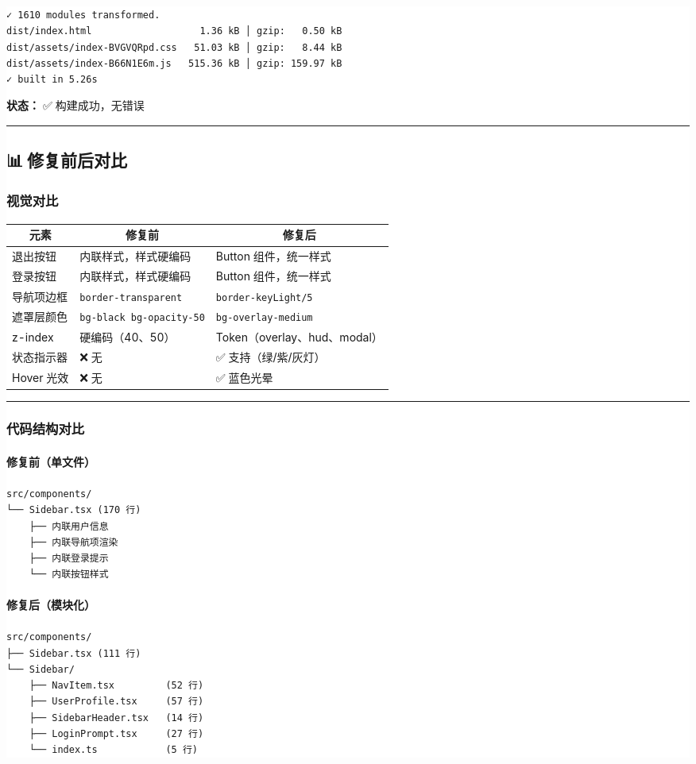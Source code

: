 ```bash
✓ 1610 modules transformed.
dist/index.html                   1.36 kB │ gzip:   0.50 kB
dist/assets/index-BVGVQRpd.css   51.03 kB │ gzip:   8.44 kB
dist/assets/index-B66N1E6m.js   515.36 kB │ gzip: 159.97 kB
✓ built in 5.26s
```

**状态：** ✅ 构建成功，无错误

---

## 📊 修复前后对比

### 视觉对比

| 元素 | 修复前 | 修复后 |
|------|--------|--------|
| 退出按钮 | 内联样式，样式硬编码 | Button 组件，统一样式 |
| 登录按钮 | 内联样式，样式硬编码 | Button 组件，统一样式 |
| 导航项边框 | `border-transparent` | `border-keyLight/5` |
| 遮罩层颜色 | `bg-black bg-opacity-50` | `bg-overlay-medium` |
| z-index | 硬编码（40、50） | Token（overlay、hud、modal） |
| 状态指示器 | ❌ 无 | ✅ 支持（绿/紫/灰灯） |
| Hover 光效 | ❌ 无 | ✅ 蓝色光晕 |

---

### 代码结构对比

#### 修复前（单文件）
```
src/components/
└── Sidebar.tsx (170 行)
    ├── 内联用户信息
    ├── 内联导航项渲染
    ├── 内联登录提示
    └── 内联按钮样式
```

#### 修复后（模块化）
```
src/components/
├── Sidebar.tsx (111 行)
└── Sidebar/
    ├── NavItem.tsx         (52 行)
    ├── UserProfile.tsx     (57 行)
    ├── SidebarHeader.tsx   (14 行)
    ├── LoginPrompt.tsx     (27 行)
    └── index.ts            (5 行)
```
